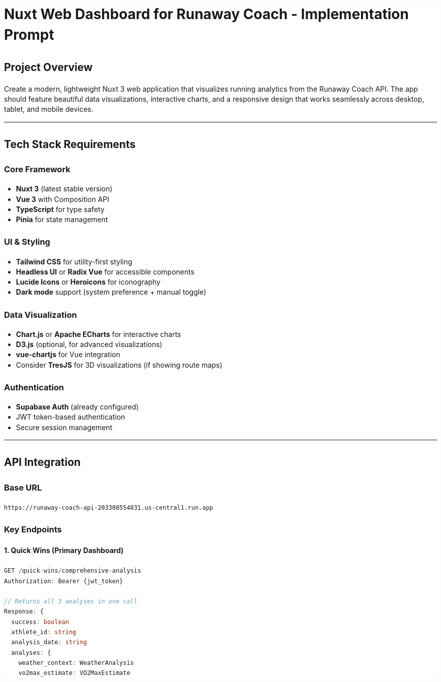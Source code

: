 # Nuxt Web Dashboard for Runaway Coach - Implementation Prompt

## Project Overview

Create a modern, lightweight Nuxt 3 web application that visualizes running analytics from the Runaway Coach API. The app should feature beautiful data visualizations, interactive charts, and a responsive design that works seamlessly across desktop, tablet, and mobile devices.

---

## Tech Stack Requirements

### Core Framework
- **Nuxt 3** (latest stable version)
- **Vue 3** with Composition API
- **TypeScript** for type safety
- **Pinia** for state management

### UI & Styling
- **Tailwind CSS** for utility-first styling
- **Headless UI** or **Radix Vue** for accessible components
- **Lucide Icons** or **Heroicons** for iconography
- **Dark mode** support (system preference + manual toggle)

### Data Visualization
- **Chart.js** or **Apache ECharts** for interactive charts
- **D3.js** (optional, for advanced visualizations)
- **vue-chartjs** for Vue integration
- Consider **TresJS** for 3D visualizations (if showing route maps)

### Authentication
- **Supabase Auth** (already configured)
- JWT token-based authentication
- Secure session management

---

## API Integration

### Base URL
```
https://runaway-coach-api-203308554831.us-central1.run.app
```

### Key Endpoints

#### 1. Quick Wins (Primary Dashboard)
```typescript
GET /quick-wins/comprehensive-analysis
Authorization: Bearer {jwt_token}

// Returns all 3 analyses in one call
Response: {
  success: boolean
  athlete_id: string
  analysis_date: string
  analyses: {
    weather_context: WeatherAnalysis
    vo2max_estimate: VO2MaxEstimate
```